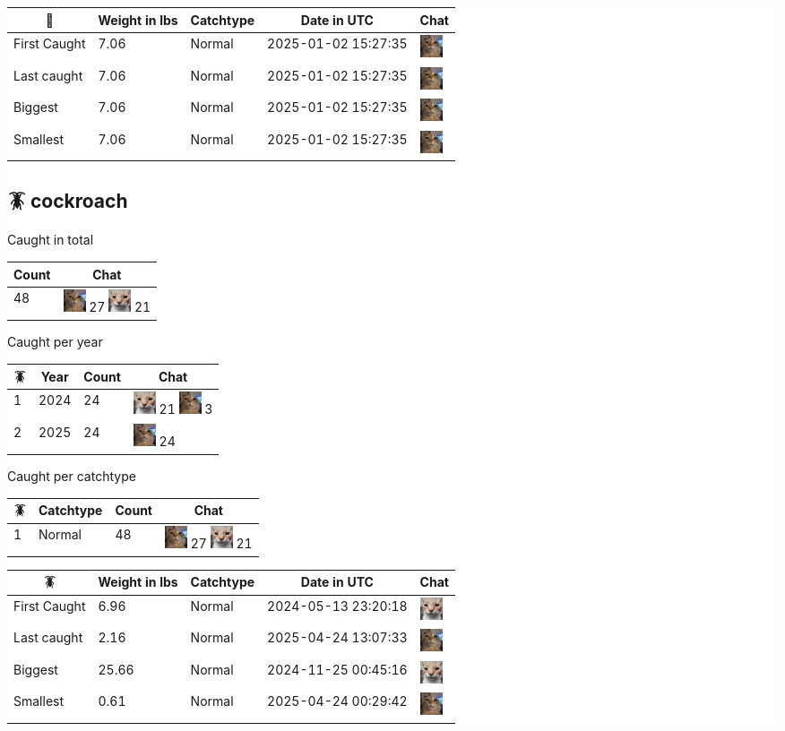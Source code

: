 | 🧥 | Weight in lbs | Catchtype | Date in UTC | Chat |
|-------|-------|-------|-------|-------|
| First Caught | 7.06 | Normal | 2025-01-02 15:27:35 | ![wuh6](https://raw.githubusercontent.com/blableblup/gofish/main/images/players/wuh6.png) |
| Last caught | 7.06 | Normal | 2025-01-02 15:27:35 | ![wuh6](https://raw.githubusercontent.com/blableblup/gofish/main/images/players/wuh6.png) |
| Biggest | 7.06 | Normal | 2025-01-02 15:27:35 | ![wuh6](https://raw.githubusercontent.com/blableblup/gofish/main/images/players/wuh6.png) |
| Smallest | 7.06 | Normal | 2025-01-02 15:27:35 | ![wuh6](https://raw.githubusercontent.com/blableblup/gofish/main/images/players/wuh6.png) |

## 🪳 cockroach
Caught in total

| Count | Chat |
|-------|-------|
| 48 | ![wuh6](https://raw.githubusercontent.com/blableblup/gofish/main/images/players/wuh6.png) 27 ![psp1g](https://raw.githubusercontent.com/blableblup/gofish/main/images/players/psp1g.png) 21 |

Caught per year

| 🪳 | Year | Count | Chat |
|-------|-------|-------|-------|
| 1 | 2024 | 24 | ![psp1g](https://raw.githubusercontent.com/blableblup/gofish/main/images/players/psp1g.png) 21 ![wuh6](https://raw.githubusercontent.com/blableblup/gofish/main/images/players/wuh6.png) 3 |
| 2 | 2025 | 24 | ![wuh6](https://raw.githubusercontent.com/blableblup/gofish/main/images/players/wuh6.png) 24 |

Caught per catchtype

| 🪳 | Catchtype | Count | Chat |
|-------|-------|-------|-------|
| 1 | Normal | 48 | ![wuh6](https://raw.githubusercontent.com/blableblup/gofish/main/images/players/wuh6.png) 27 ![psp1g](https://raw.githubusercontent.com/blableblup/gofish/main/images/players/psp1g.png) 21 |

| 🪳 | Weight in lbs | Catchtype | Date in UTC | Chat |
|-------|-------|-------|-------|-------|
| First Caught | 6.96 | Normal | 2024-05-13 23:20:18 | ![psp1g](https://raw.githubusercontent.com/blableblup/gofish/main/images/players/psp1g.png) |
| Last caught | 2.16 | Normal | 2025-04-24 13:07:33 | ![wuh6](https://raw.githubusercontent.com/blableblup/gofish/main/images/players/wuh6.png) |
| Biggest | 25.66 | Normal | 2024-11-25 00:45:16 | ![psp1g](https://raw.githubusercontent.com/blableblup/gofish/main/images/players/psp1g.png) |
| Smallest | 0.61 | Normal | 2025-04-24 00:29:42 | ![wuh6](https://raw.githubusercontent.com/blableblup/gofish/main/images/players/wuh6.png) |
